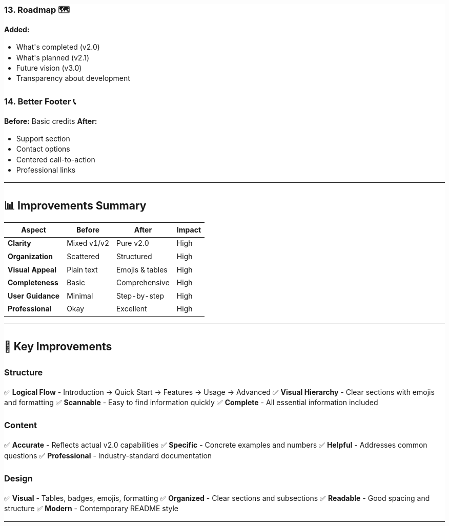 ### 13. **Roadmap** 🗺️
**Added:**
- What's completed (v2.0)
- What's planned (v2.1)
- Future vision (v3.0)
- Transparency about development

### 14. **Better Footer** 📞
**Before:** Basic credits
**After:**
- Support section
- Contact options
- Centered call-to-action
- Professional links

---

## 📊 Improvements Summary

| Aspect | Before | After | Impact |
|--------|--------|-------|--------|
| **Clarity** | Mixed v1/v2 | Pure v2.0 | High |
| **Organization** | Scattered | Structured | High |
| **Visual Appeal** | Plain text | Emojis & tables | High |
| **Completeness** | Basic | Comprehensive | High |
| **User Guidance** | Minimal | Step-by-step | High |
| **Professional** | Okay | Excellent | High |

---

## 🎯 Key Improvements

### Structure
✅ **Logical Flow** - Introduction → Quick Start → Features → Usage → Advanced
✅ **Visual Hierarchy** - Clear sections with emojis and formatting
✅ **Scannable** - Easy to find information quickly
✅ **Complete** - All essential information included

### Content
✅ **Accurate** - Reflects actual v2.0 capabilities
✅ **Specific** - Concrete examples and numbers
✅ **Helpful** - Addresses common questions
✅ **Professional** - Industry-standard documentation

### Design
✅ **Visual** - Tables, badges, emojis, formatting
✅ **Organized** - Clear sections and subsections
✅ **Readable** - Good spacing and structure
✅ **Modern** - Contemporary README style

---
